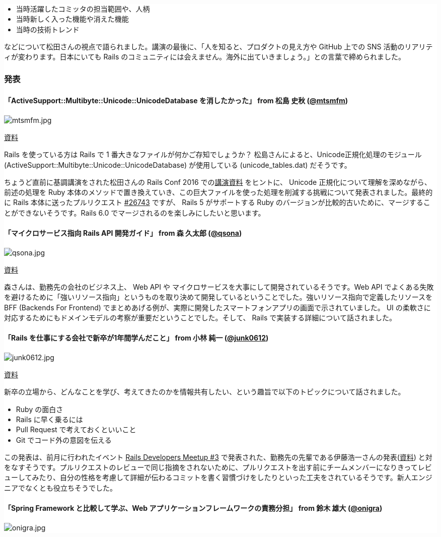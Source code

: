 * 当時活躍したコミッタの担当範囲や、人柄
* 当時新しく入った機能や消えた機能
* 当時の技術トレンド


などについて松田さんの視点で語られました。講演の最後に、「人を知ると、プロダクトの見え方や GitHub 上での SNS 活動のリアリティが変わります。日本にいても Rails のコミュニティには会えません。海外に出ていきましょう。」との言葉で締められました。

### 発表

#### 「ActiveSupport::Multibyte::Unicode::UnicodeDatabase を消したかった」 from 松島 史秋  ([@mtsmfm](https://github.com/mtsmfm))
![mtsmfm.jpg]({{base}}{{site.baseurl}}/images/0057-GinzaRubyKaigi01Report/mtsmfm.jpg)

[資料](https://speakerdeck.com/mtsmfm/remove-as-mb-unicode-unicodedatabase)

Rails を使っている方は Rails で 1 番大きなファイルが何かご存知でしょうか？ 松島さんによると、Unicode正規化処理のモジュール (ActiveSupport::Multibyte::Unicode::UnicodeDatabase) が使用している (unicode_tables.dat) だそうです。

ちょうど直前に基調講演をされた松田さんの Rails Conf 2016 での[講演資料](https://speakerdeck.com/a_matsuda/3x-rails) をヒントに、 Unicode 正規化について理解を深めながら、前述の処理を Ruby 本体のメソッドで置き換えていき、この巨大ファイルを使った処理を削減する挑戦について発表されました。最終的に Rails 本体に送ったプルリクエスト [#26743](https://github.com/rails/rails/pull/26743) ですが、 Rails 5 がサポートする Ruby のバージョンが比較的古いために、マージすることができないそうです。Rails 6.0 でマージされるのを楽しみにしたいと思います。

#### 「マイクロサービス指向 Rails API 開発ガイド」 from 森 久太郎 ([@qsona](https://github.com/qsona))
![qsona.jpg]({{base}}{{site.baseurl}}/images/0057-GinzaRubyKaigi01Report/qsona.jpg)

[資料](https://speakerdeck.com/qsona/building-rails-api-on-microservices)

森さんは、勤務先の会社のビジネス上、 Web API や マイクロサービスを大事にして開発されているそうです。Web API でよくある失敗を避けるために「強いリソース指向」というものを取り決めて開発しているということでした。強いリソース指向で定義したリソースを BFF (Backends For Frontend) でまとめあげる例が、実際に開発したスマートフォンアプリの画面で示されていました。 UI の柔軟さに対応するためにもドメインモデルの考察が重要だということでした。そして、 Rails で実装する詳細について話されました。

#### 「Rails を仕事にする会社で新卒が1年間学んだこと」 from 小林 純一 ([@junk0612](https://github.com/junk0612))
![junk0612.jpg]({{base}}{{site.baseurl}}/images/0057-GinzaRubyKaigi01Report/junk0612.jpg)

[資料](https://speakerdeck.com/junk0612/railswoshi-shi-nisuruhui-she-dexin-zu-ga1nian-jian-xue-ndakoto)

新卒の立場から、どんなことを学び、考えてきたのかを情報共有したい、という趣旨で以下のトピックについて話されました。

* Ruby の面白さ
* Rails に早く乗るには
* Pull Request で考えておくといいこと
* Git でコード外の意図を伝える


この発表は、前月に行われたイベント [Rails Developers Meetup #3](https://rails-developers-meetup.connpass.com/event/60765/) で発表された、勤務先の先輩である伊藤浩一さんの発表([資料](https://www.slideshare.net/koic/stairway-to-the-pragmatic-rails-programmer)) と対をなすそうです。プルリクエストのレビューで同じ指摘をされないために、プルリクエストを出す前にチームメンバーになりきってレビューしてみたり、自分の性格を考慮して詳細が伝わるコミットを書く習慣づけをしたりといった工夫をされているそうです。新人エンジニアでなくとも役立ちそうでした。

#### 「Spring Framework と比較して学ぶ、Web アプリケーションフレームワークの責務分担」 from 鈴木 雄大 ([@onigra](https://github.com/onigra))
![onigra.jpg]({{base}}{{site.baseurl}}/images/0057-GinzaRubyKaigi01Report/onigra.jpg)
